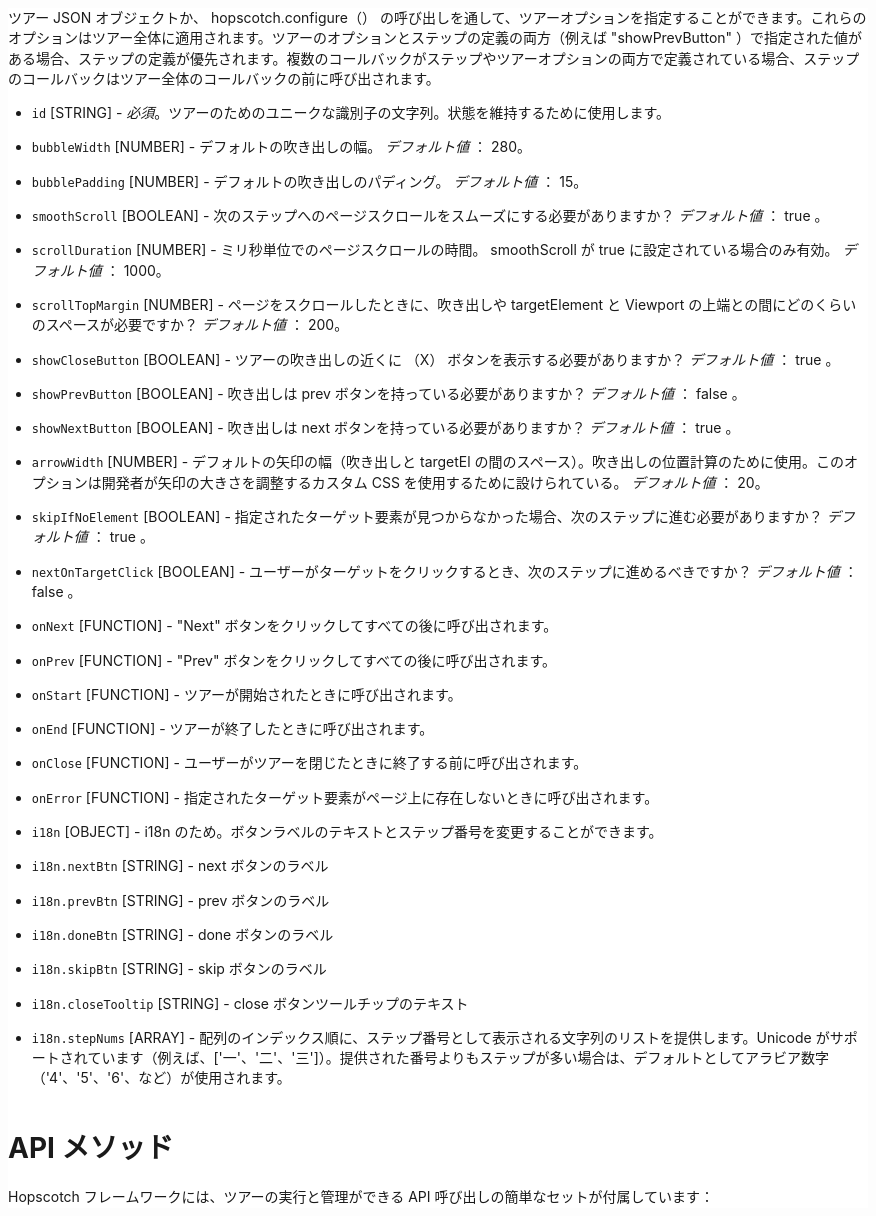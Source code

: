 ツアー JSON オブジェクトか、 hopscotch.configure（） の呼び出しを通して、ツアーオプションを指定することができます。これらのオプションはツアー全体に適用されます。ツアーのオプションとステップの定義の両方（例えば "showPrevButton" ）で指定された値がある場合、ステップの定義が優先されます。複数のコールバックがステップやツアーオプションの両方で定義されている場合、ステップのコールバックはツアー全体のコールバックの前に呼び出されます。

* `id` [STRING] - *必須*。ツアーのためのユニークな識別子の文字列。状態を維持するために使用します。

* `bubbleWidth` [NUMBER] - デフォルトの吹き出しの幅。 *デフォルト値* ： 280。

* `bubblePadding` [NUMBER] - デフォルトの吹き出しのパディング。 *デフォルト値* ： 15。

* `smoothScroll` [BOOLEAN] - 次のステップへのページスクロールをスムーズにする必要がありますか？ *デフォルト値* ： true 。

* `scrollDuration` [NUMBER] - ミリ秒単位でのページスクロールの時間。 smoothScroll が true に設定されている場合のみ有効。 *デフォルト値*  ： 1000。

* `scrollTopMargin` [NUMBER] - ページをスクロールしたときに、吹き出しや targetElement と Viewport の上端との間にどのくらいのスペースが必要ですか？ *デフォルト値*  ： 200。

* `showCloseButton` [BOOLEAN] - ツアーの吹き出しの近くに （X） ボタンを表示する必要がありますか？ *デフォルト値* ： true 。

* `showPrevButton` [BOOLEAN] - 吹き出しは prev ボタンを持っている必要がありますか？ *デフォルト値* ： false 。

* `showNextButton` [BOOLEAN] - 吹き出しは next ボタンを持っている必要がありますか？ *デフォルト値* ： true 。

* `arrowWidth` [NUMBER] - デフォルトの矢印の幅（吹き出しと targetEl の間のスペース）。吹き出しの位置計算のために使用。このオプションは開発者が矢印の大きさを調整するカスタム CSS を使用するために設けられている。 *デフォルト値* ： 20。

* `skipIfNoElement` [BOOLEAN] - 指定されたターゲット要素が見つからなかった場合、次のステップに進む必要がありますか？ *デフォルト値* ： true 。

* `nextOnTargetClick` [BOOLEAN] - ユーザーがターゲットをクリックするとき、次のステップに進めるべきですか？ *デフォルト値* ： false 。

* `onNext` [FUNCTION] - "Next" ボタンをクリックしてすべての後に呼び出されます。

* `onPrev` [FUNCTION] - "Prev" ボタンをクリックしてすべての後に呼び出されます。

* `onStart` [FUNCTION] - ツアーが開始されたときに呼び出されます。

* `onEnd` [FUNCTION] - ツアーが終了したときに呼び出されます。

* `onClose` [FUNCTION] - ユーザーがツアーを閉じたときに終了する前に呼び出されます。

* `onError` [FUNCTION] - 指定されたターゲット要素がページ上に存在しないときに呼び出されます。

* `i18n` [OBJECT] - i18n のため。ボタンラベルのテキストとステップ番号を変更することができます。

* `i18n.nextBtn` [STRING] - next ボタンのラベル

* `i18n.prevBtn` [STRING] - prev ボタンのラベル

* `i18n.doneBtn` [STRING] - done ボタンのラベル

* `i18n.skipBtn` [STRING] - skip ボタンのラベル

* `i18n.closeTooltip` [STRING] - close ボタンツールチップのテキスト

* `i18n.stepNums` [ARRAY] - 配列のインデックス順に、ステップ番号として表示される文字列のリストを提供します。Unicode がサポートされています（例えば、['一'、'二'、'三']）。提供された番号よりもステップが多い場合は、デフォルトとしてアラビア数字（'4'、'5'、'6'、など）が使用されます。

 
API メソッド
===========

Hopscotch フレームワークには、ツアーの実行と管理ができる API 呼び出しの簡単なセットが付属しています：

